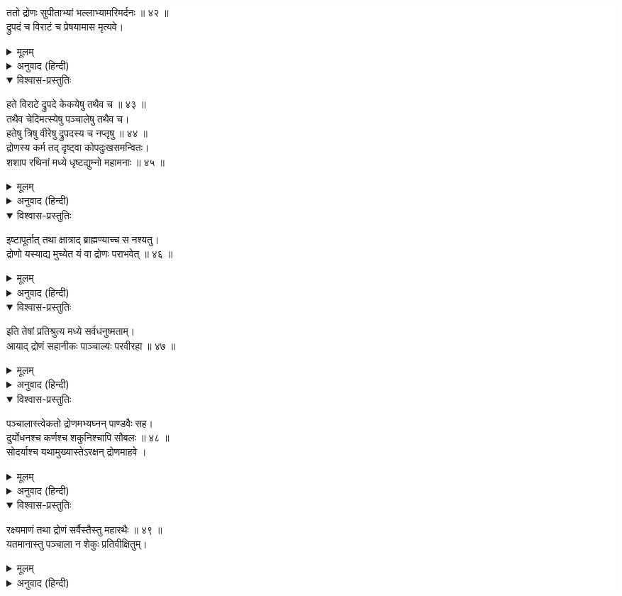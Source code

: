 ततो द्रोणः सुपीताभ्यां भल्लाभ्यामरिमर्दनः ॥ ४२ ॥  
द्रुपदं च विराटं च प्रेषयामास मृत्यवे।
</details>

<details><summary>मूलम्</summary></details>

<details><summary>अनुवाद (हिन्दी)</summary></details>

<details open><summary>विश्वास-प्रस्तुतिः</summary>

हते विराटे द्रुपदे केकयेषु तथैव च ॥ ४३ ॥  
तथैव चेदिमत्स्येषु पञ्चालेषु तथैव च।  
हतेषु त्रिषु वीरेषु द्रुपदस्य च नप्तृषु ॥ ४४ ॥  
द्रोणस्य कर्म तद् दृष्ट्वा कोपदुःखसमन्वितः।  
शशाप रथिनां मध्ये धृष्टद्युम्नो महामनाः ॥ ४५ ॥
</details>

<details><summary>मूलम्</summary></details>

<details><summary>अनुवाद (हिन्दी)</summary></details>

<details open><summary>विश्वास-प्रस्तुतिः</summary>

इष्टापूर्तात्‌ तथा क्षात्राद् ब्राह्मण्याच्च स नश्यतु।  
द्रोणो यस्याद्य मुच्येत यं वा द्रोणः पराभवेत् ॥ ४६ ॥
</details>

<details><summary>मूलम्</summary></details>

<details><summary>अनुवाद (हिन्दी)</summary></details>

<details open><summary>विश्वास-प्रस्तुतिः</summary>

इति तेषां प्रतिश्रुत्य मध्ये सर्वधनुष्मताम्।  
आयाद् द्रोणं सहानीकः पाञ्चाल्यः परवीरहा ॥ ४७ ॥
</details>

<details><summary>मूलम्</summary></details>

<details><summary>अनुवाद (हिन्दी)</summary></details>

<details open><summary>विश्वास-प्रस्तुतिः</summary>

पञ्चालास्त्वेकतो द्रोणमभ्यघ्नन् पाण्डवैः सह।  
दुर्योधनश्च कर्णश्च शकुनिश्चापि सौबलः ॥ ४८ ॥  
सोदर्याश्च यथामुख्यास्तेऽरक्षन् द्रोणमाहवे ।
</details>

<details><summary>मूलम्</summary></details>

<details><summary>अनुवाद (हिन्दी)</summary></details>

<details open><summary>विश्वास-प्रस्तुतिः</summary>

रक्ष्यमाणं तथा द्रोणं सर्वैस्तैस्तु महारथैः ॥ ४९ ॥  
यतमानास्तु पञ्चाला न शेकुः प्रतिवीक्षितुम्।
</details>

<details><summary>मूलम्</summary></details>

<details><summary>अनुवाद (हिन्दी)</summary></details>
